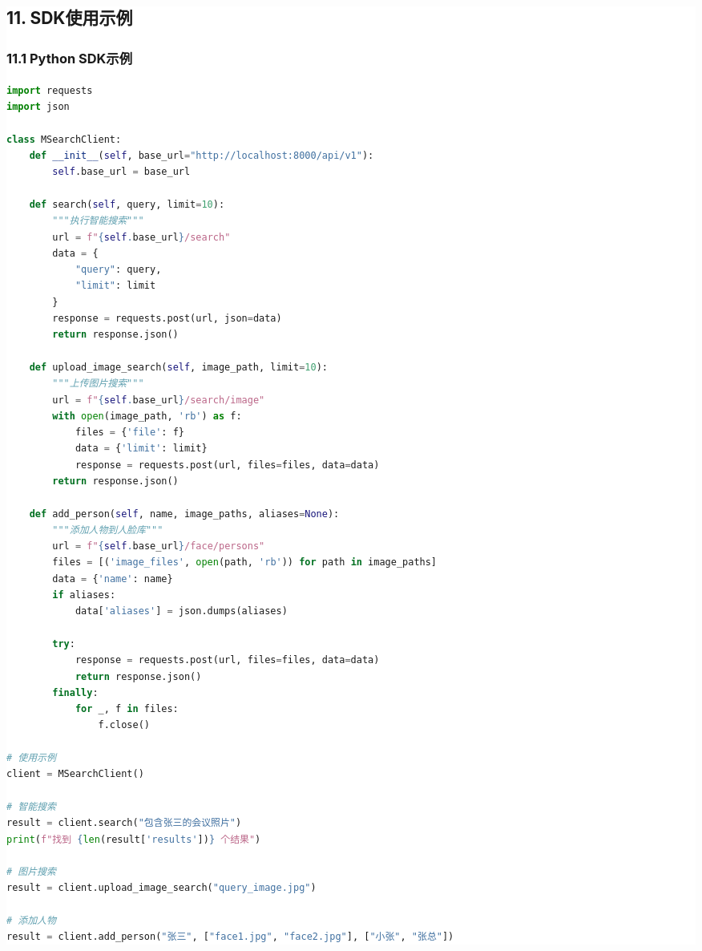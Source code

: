 ## 11. SDK使用示例

### 11.1 Python SDK示例

```python
import requests
import json

class MSearchClient:
    def __init__(self, base_url="http://localhost:8000/api/v1"):
        self.base_url = base_url
    
    def search(self, query, limit=10):
        """执行智能搜索"""
        url = f"{self.base_url}/search"
        data = {
            "query": query,
            "limit": limit
        }
        response = requests.post(url, json=data)
        return response.json()
    
    def upload_image_search(self, image_path, limit=10):
        """上传图片搜索"""
        url = f"{self.base_url}/search/image"
        with open(image_path, 'rb') as f:
            files = {'file': f}
            data = {'limit': limit}
            response = requests.post(url, files=files, data=data)
        return response.json()
    
    def add_person(self, name, image_paths, aliases=None):
        """添加人物到人脸库"""
        url = f"{self.base_url}/face/persons"
        files = [('image_files', open(path, 'rb')) for path in image_paths]
        data = {'name': name}
        if aliases:
            data['aliases'] = json.dumps(aliases)
        
        try:
            response = requests.post(url, files=files, data=data)
            return response.json()
        finally:
            for _, f in files:
                f.close()

# 使用示例
client = MSearchClient()

# 智能搜索
result = client.search("包含张三的会议照片")
print(f"找到 {len(result['results'])} 个结果")

# 图片搜索
result = client.upload_image_search("query_image.jpg")

# 添加人物
result = client.add_person("张三", ["face1.jpg", "face2.jpg"], ["小张", "张总"])
```
